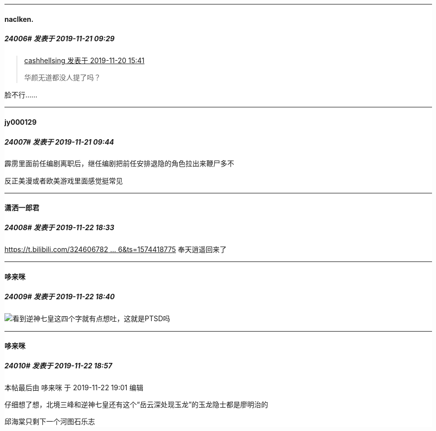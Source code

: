 
-----

####  naclken.  
##### 24006#       发表于 2019-11-21 09:29


<blockquote><a href="httphttps://bbs.saraba1st.com/2b/forum.php?mod=redirect&amp;goto=findpost&amp;pid=45570633&amp;ptid=346283" target="_blank">cashhellsing 发表于 2019-11-20 15:41</a>

华颜无道都没人提了吗？</blockquote>
脸不行……


-----

####  jy000129  
##### 24007#       发表于 2019-11-21 09:44


霹雳里面前任编剧离职后，继任编剧把前任安排退隐的角色拉出来鞭尸多不


反正美漫或者欧美游戏里面感觉挺常见


-----

####  潇洒一郎君  
##### 24008#       发表于 2019-11-22 18:33


[https://t.bilibili.com/324606782 ... 6&amp;ts=1574418775](https://t.bilibili.com/324606782058988707?share_source=copy_link&amp;share_medium=iphone&amp;bbid=Z8432B856BBBC3364A1CBC38E930BFAA3726&amp;ts=1574418775)
奉天逍遥回来了


-----

####  哆来咪  
##### 24009#       发表于 2019-11-22 18:40


<img src="https://static.saraba1st.com/image/smiley/face2017/001.png" referrerpolicy="no-referrer">看到逆神七皇这四个字就有点想吐，这就是PTSD吗


-----

####  哆来咪  
##### 24010#       发表于 2019-11-22 18:57


 本帖最后由 哆来咪 于 2019-11-22 19:01 编辑 

仔细想了想，北境三峰和逆神七皇还有这个“岳云深处现玉龙”的玉龙隐士都是廖明治的

邱海棠只剩下一个河图石乐志
